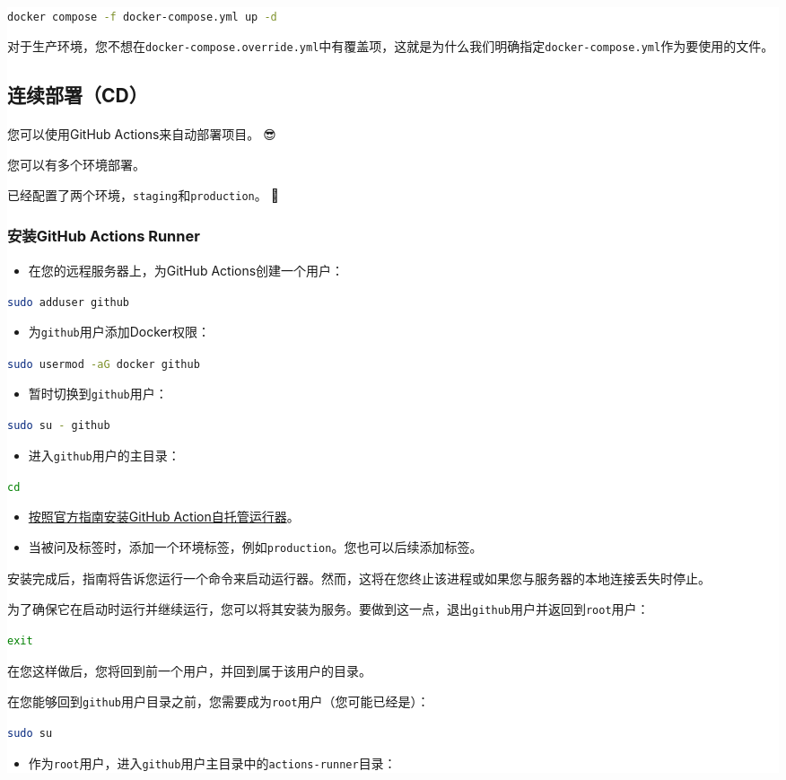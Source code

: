 ```bash
docker compose -f docker-compose.yml up -d
```

对于生产环境，您不想在`docker-compose.override.yml`中有覆盖项，这就是为什么我们明确指定`docker-compose.yml`作为要使用的文件。

## 连续部署（CD）

您可以使用GitHub Actions来自动部署项目。 😎

您可以有多个环境部署。

已经配置了两个环境，`staging`和`production`。 🚀

### 安装GitHub Actions Runner

* 在您的远程服务器上，为GitHub Actions创建一个用户：

```bash
sudo adduser github
```

* 为`github`用户添加Docker权限：

```bash
sudo usermod -aG docker github
```

* 暂时切换到`github`用户：

```bash
sudo su - github
```

* 进入`github`用户的主目录：

```bash
cd
```

* [按照官方指南安装GitHub Action自托管运行器](https://docs.github.com/en/actions/hosting-your-own-runners/managing-self-hosted-runners/adding-self-hosted-runners#adding-a-self-hosted-runner-to-a-repository)。

* 当被问及标签时，添加一个环境标签，例如`production`。您也可以后续添加标签。

安装完成后，指南将告诉您运行一个命令来启动运行器。然而，这将在您终止该进程或如果您与服务器的本地连接丢失时停止。

为了确保它在启动时运行并继续运行，您可以将其安装为服务。要做到这一点，退出`github`用户并返回到`root`用户：

```bash
exit
```

在您这样做后，您将回到前一个用户，并回到属于该用户的目录。

在您能够回到`github`用户目录之前，您需要成为`root`用户（您可能已经是）：

```bash
sudo su
```

* 作为`root`用户，进入`github`用户主目录中的`actions-runner`目录：
